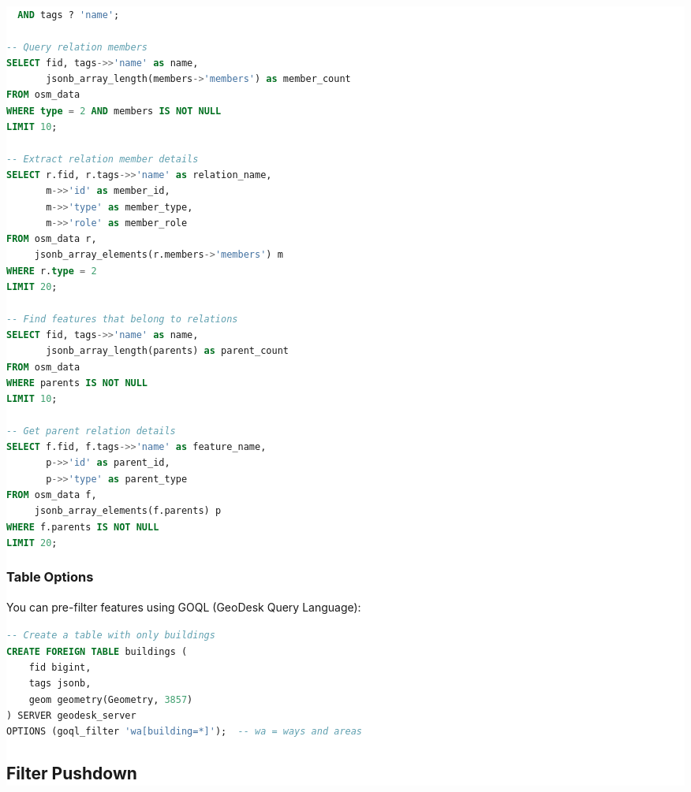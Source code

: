 ```sql
  AND tags ? 'name';

-- Query relation members
SELECT fid, tags->>'name' as name,
       jsonb_array_length(members->'members') as member_count
FROM osm_data
WHERE type = 2 AND members IS NOT NULL
LIMIT 10;

-- Extract relation member details
SELECT r.fid, r.tags->>'name' as relation_name,
       m->>'id' as member_id,
       m->>'type' as member_type,
       m->>'role' as member_role
FROM osm_data r,
     jsonb_array_elements(r.members->'members') m
WHERE r.type = 2
LIMIT 20;

-- Find features that belong to relations
SELECT fid, tags->>'name' as name, 
       jsonb_array_length(parents) as parent_count
FROM osm_data
WHERE parents IS NOT NULL
LIMIT 10;

-- Get parent relation details
SELECT f.fid, f.tags->>'name' as feature_name,
       p->>'id' as parent_id,
       p->>'type' as parent_type
FROM osm_data f,
     jsonb_array_elements(f.parents) p
WHERE f.parents IS NOT NULL
LIMIT 20;
```

### Table Options

You can pre-filter features using GOQL (GeoDesk Query Language):

```sql
-- Create a table with only buildings
CREATE FOREIGN TABLE buildings (
    fid bigint,
    tags jsonb,
    geom geometry(Geometry, 3857)
) SERVER geodesk_server
OPTIONS (goql_filter 'wa[building=*]');  -- wa = ways and areas
```

## Filter Pushdown
